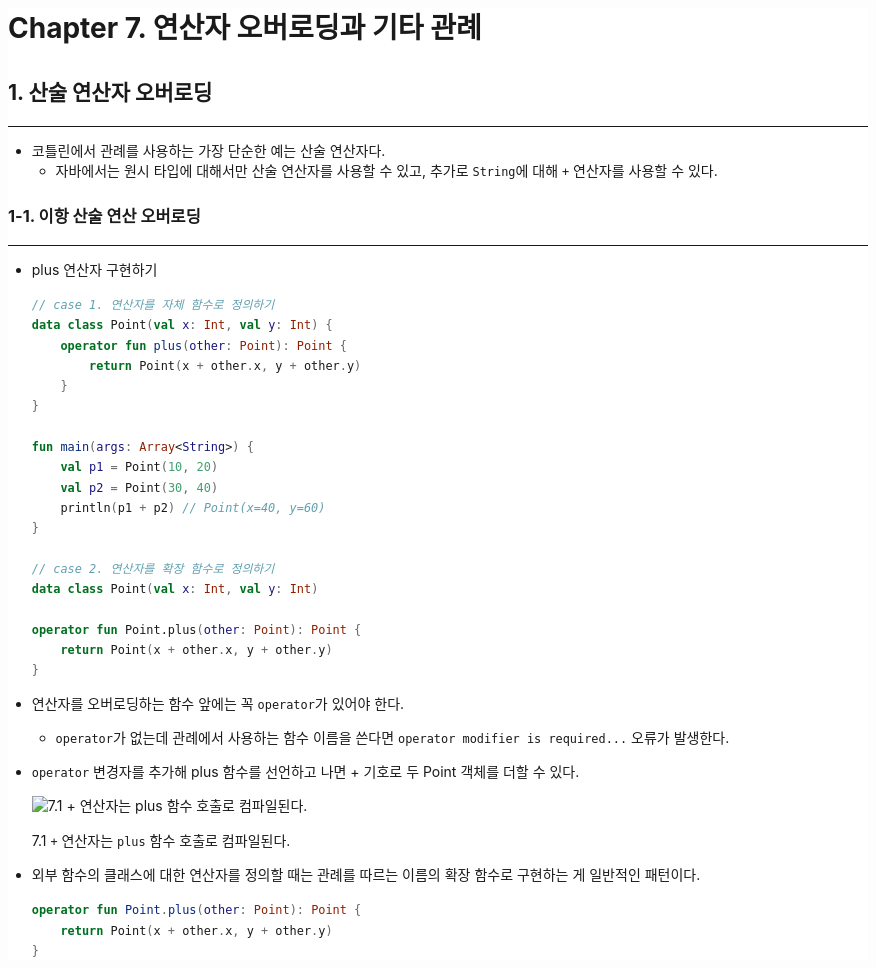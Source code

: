 # Chapter 7. 연산자 오버로딩과 기타 관례

## 1. 산술 연산자 오버로딩

---

- 코틀린에서 관례를 사용하는 가장 단순한 예는 산술 연산자다.
    - 자바에서는 원시 타입에 대해서만 산술 연산자를 사용할 수 있고, 추가로 `String`에 대해 `+` 연산자를 사용할 수 있다.

### 1-1. 이항 산술 연산 오버로딩

---

- plus 연산자 구현하기
    
    ```kotlin
    // case 1. 연산자를 자체 함수로 정의하기
    data class Point(val x: Int, val y: Int) {
        operator fun plus(other: Point): Point {
            return Point(x + other.x, y + other.y)
        }
    }
    
    fun main(args: Array<String>) {
        val p1 = Point(10, 20)
        val p2 = Point(30, 40)
        println(p1 + p2) // Point(x=40, y=60)
    }
    
    // case 2. 연산자를 확장 함수로 정의하기
    data class Point(val x: Int, val y: Int)
    
    operator fun Point.plus(other: Point): Point {
        return Point(x + other.x, y + other.y)
    }
    ```
    

- 연산자를 오버로딩하는 함수 앞에는 꼭 `operator`가 있어야 한다.
    - `operator`가 없는데 관례에서 사용하는 함수 이름을 쓴다면 `operator modifier is required...` 오류가 발생한다.
- `operator` 변경자를 추가해 plus 함수를 선언하고 나면 + 기호로 두 Point 객체를 더할 수 있다.
    
    ![7.1 `+` 연산자는 `plus` 함수 호출로 컴파일된다.](Chapter%207%20%2047899/Untitled.png)
    
    7.1 `+` 연산자는 `plus` 함수 호출로 컴파일된다.
    
- 외부 함수의 클래스에 대한 연산자를 정의할 때는 관례를 따르는 이름의 확장 함수로 구현하는 게 일반적인 패턴이다.
    
    ```kotlin
    operator fun Point.plus(other: Point): Point {
        return Point(x + other.x, y + other.y)
    }
    ```
    